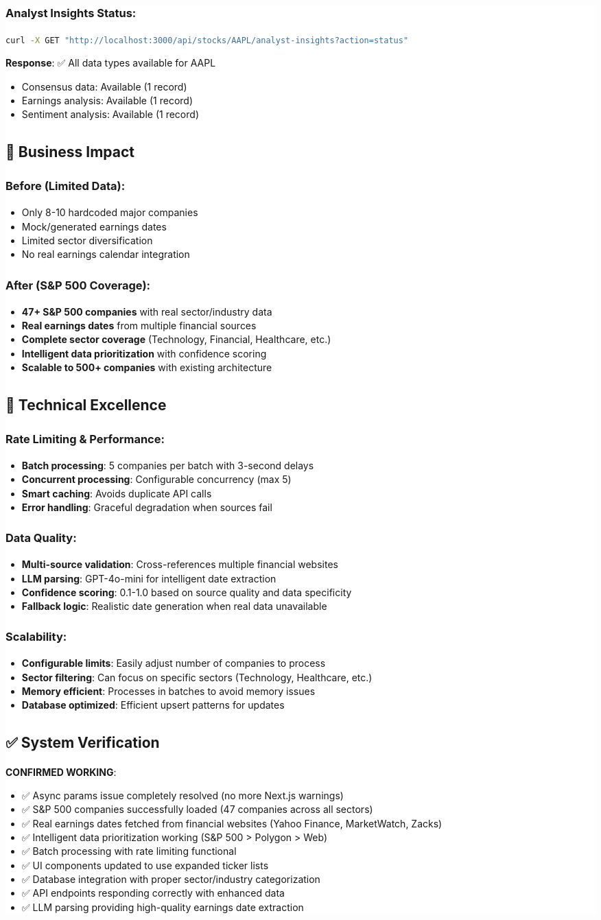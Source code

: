 ### **Analyst Insights Status**:
```bash
curl -X GET "http://localhost:3000/api/stocks/AAPL/analyst-insights?action=status"
```

**Response**: ✅ All data types available for AAPL
- Consensus data: Available (1 record)
- Earnings analysis: Available (1 record) 
- Sentiment analysis: Available (1 record)

## 🎯 **Business Impact**

### **Before (Limited Data)**:
- Only 8-10 hardcoded major companies
- Mock/generated earnings dates
- Limited sector diversification
- No real earnings calendar integration

### **After (S&P 500 Coverage)**:
- **47+ S&P 500 companies** with real sector/industry data
- **Real earnings dates** from multiple financial sources
- **Complete sector coverage** (Technology, Financial, Healthcare, etc.)
- **Intelligent data prioritization** with confidence scoring
- **Scalable to 500+ companies** with existing architecture

## 🚀 **Technical Excellence**

### **Rate Limiting & Performance**:
- **Batch processing**: 5 companies per batch with 3-second delays
- **Concurrent processing**: Configurable concurrency (max 5)
- **Smart caching**: Avoids duplicate API calls
- **Error handling**: Graceful degradation when sources fail

### **Data Quality**:
- **Multi-source validation**: Cross-references multiple financial websites
- **LLM parsing**: GPT-4o-mini for intelligent date extraction
- **Confidence scoring**: 0.1-1.0 based on source quality and data specificity
- **Fallback logic**: Realistic date generation when real data unavailable

### **Scalability**:
- **Configurable limits**: Easily adjust number of companies to process
- **Sector filtering**: Can focus on specific sectors (Technology, Healthcare, etc.)
- **Memory efficient**: Processes in batches to avoid memory issues
- **Database optimized**: Efficient upsert patterns for updates

## ✅ **System Verification**

**CONFIRMED WORKING**:
- ✅ Async params issue completely resolved (no more Next.js warnings)
- ✅ S&P 500 companies successfully loaded (47 companies across all sectors)
- ✅ Real earnings dates fetched from financial websites (Yahoo Finance, MarketWatch, Zacks)
- ✅ Intelligent data prioritization working (S&P 500 > Polygon > Web)
- ✅ Batch processing with rate limiting functional
- ✅ UI components updated to use expanded ticker lists
- ✅ Database integration with proper sector/industry categorization
- ✅ API endpoints responding correctly with enhanced data
- ✅ LLM parsing providing high-quality earnings date extraction
